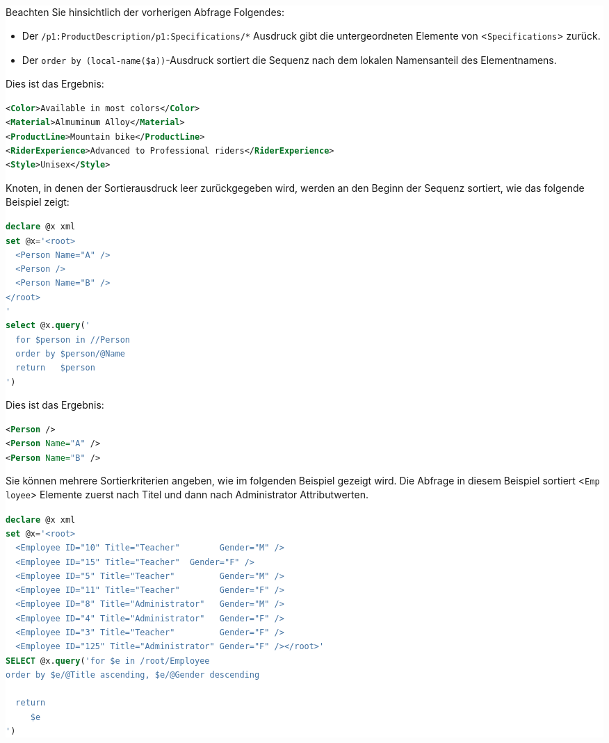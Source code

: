  Beachten Sie hinsichtlich der vorherigen Abfrage Folgendes:  
  
-   Der `/p1:ProductDescription/p1:Specifications/*` Ausdruck gibt die untergeordneten Elemente von <`Specifications`> zurück.  
  
-   Der `order by (local-name($a))`-Ausdruck sortiert die Sequenz nach dem lokalen Namensanteil des Elementnamens.  
  
 Dies ist das Ergebnis:  
  
```xml
<Color>Available in most colors</Color>  
<Material>Almuminum Alloy</Material>  
<ProductLine>Mountain bike</ProductLine>  
<RiderExperience>Advanced to Professional riders</RiderExperience>  
<Style>Unisex</Style>    
```  
  
 Knoten, in denen der Sortierausdruck leer zurückgegeben wird, werden an den Beginn der Sequenz sortiert, wie das folgende Beispiel zeigt:  
  
```sql
declare @x xml  
set @x='<root>  
  <Person Name="A" />  
  <Person />  
  <Person Name="B" />  
</root>  
'  
select @x.query('  
  for $person in //Person  
  order by $person/@Name  
  return   $person  
')  
```  
  
 Dies ist das Ergebnis:  
  
```xml
<Person />  
<Person Name="A" />  
<Person Name="B" />  
```  
  
 Sie können mehrere Sortierkriterien angeben, wie im folgenden Beispiel gezeigt wird. Die Abfrage in diesem Beispiel sortiert <`Employee`> Elemente zuerst nach Titel und dann nach Administrator Attributwerten.  
  
```sql
declare @x xml  
set @x='<root>  
  <Employee ID="10" Title="Teacher"        Gender="M" />  
  <Employee ID="15" Title="Teacher"  Gender="F" />  
  <Employee ID="5" Title="Teacher"         Gender="M" />  
  <Employee ID="11" Title="Teacher"        Gender="F" />  
  <Employee ID="8" Title="Administrator"   Gender="M" />  
  <Employee ID="4" Title="Administrator"   Gender="F" />  
  <Employee ID="3" Title="Teacher"         Gender="F" />  
  <Employee ID="125" Title="Administrator" Gender="F" /></root>'  
SELECT @x.query('for $e in /root/Employee  
order by $e/@Title ascending, $e/@Gender descending  
  
  return  
     $e  
')  
```  
  
